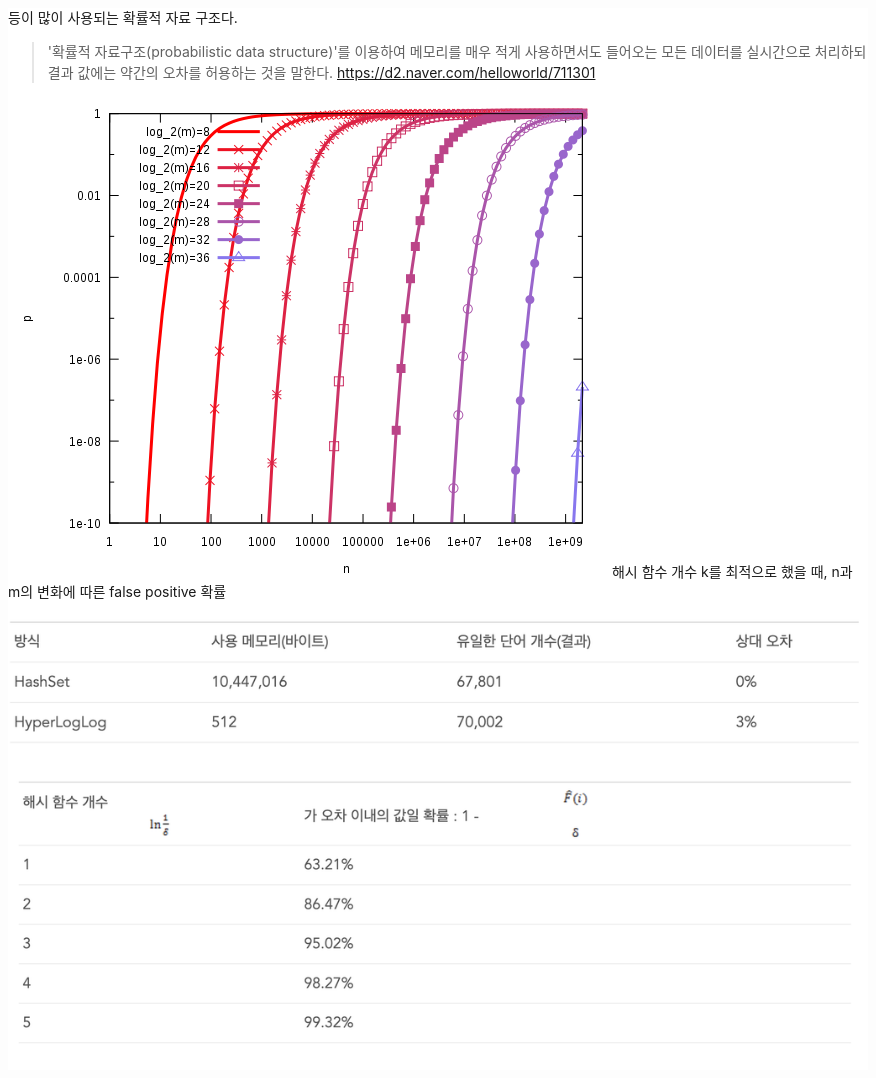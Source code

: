등이 많이 사용되는 확률적 자료 구조다.

> '확률적 자료구조(probabilistic data structure)'를 이용하여 메모리를 매우 적게 사용하면서도 들어오는 모든 데이터를 실시간으로 처리하되 결과 값에는 약간의 오차를 허용하는 것을 말한다.
> https://d2.naver.com/helloworld/711301

![](files7/bloom1.png)
해시 함수 개수 k를 최적으로 했을 때, n과 m의 변화에 따른 false positive 확률

![](files7/HyerLogLog1.png)

![](files7/count-min1.png)